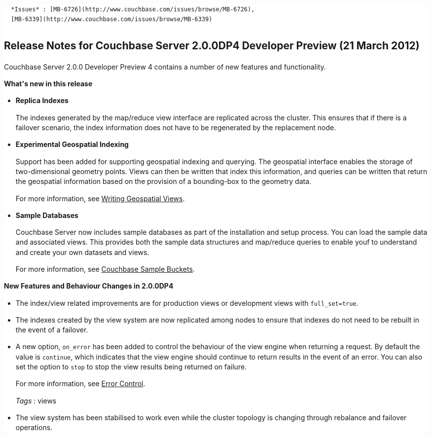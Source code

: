       *Issues* : [MB-6726](http://www.couchbase.com/issues/browse/MB-6726),
      [MB-6339](http://www.couchbase.com/issues/browse/MB-6339)

<a id="couchbase-server-rn_2-0-0d"></a>

## Release Notes for Couchbase Server 2.0.0DP4 Developer Preview (21 March 2012)

Couchbase Server 2.0.0 Developer Preview 4 contains a number of new features and
functionality.

**What's new in this release**

 * **Replica Indexes**

   The indexes generated by the map/reduce view interface are replicated across the
   cluster. This ensures that if there is a failover scenario, the index
   information does not have to be regenerated by the replacement node.

 * **Experimental Geospatial Indexing**

   Support has been added for supporting geospatial indexing and querying. The
   geospatial interface enables the storage of two-dimensional geometry points.
   Views can then be written that index this information, and queries can be
   written that return the geospatial information based on the provision of a
   bounding-box to the geometry data.

   For more information, see [Writing Geospatial
   Views](#couchbase-views-writing-geo).

 * **Sample Databases**

   Couchbase Server now includes sample databases as part of the installation and
   setup process. You can load the sample data and associated views. This provides
   both the sample data structures and map/reduce queries to enable youf to
   understand and create your own datasets and views.

   For more information, see [Couchbase Sample Buckets](#couchbase-sampledata).

**New Features and Behaviour Changes in 2.0.0DP4**

 * The index/view related improvements are for production views or development
   views with `full_set=true`.

 * The indexes created by the view system are now replicated among nodes to ensure
   that indexes do not need to be rebuilt in the event of a failover.

 * A new option, `on_error` has been added to control the behaviour of the view
   engine when returning a request. By default the value is `continue`, which
   indicates that the view engine should continue to return results in the event of
   an error. You can also set the option to `stop` to stop the view results being
   returned on failure.

   For more information, see [Error
   Control](#couchbase-views-writing-querying-errorcontrol).

   *Tags* : views

 * The view system has been stabilised to work even while the cluster topology is
   changing through rebalance and failover operations.
